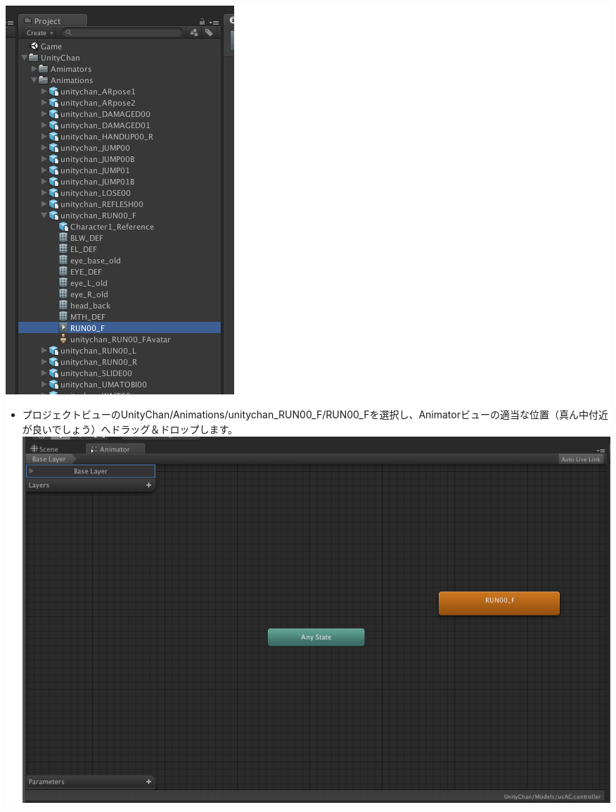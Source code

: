![image](038.png)  

*  プロジェクトビューのUnityChan/Animations/unitychan_RUN00_F/RUN00_Fを選択し、Animatorビューの適当な位置（真ん中付近が良いでしょう）へドラッグ＆ドロップします。   
![image](039.png)  
